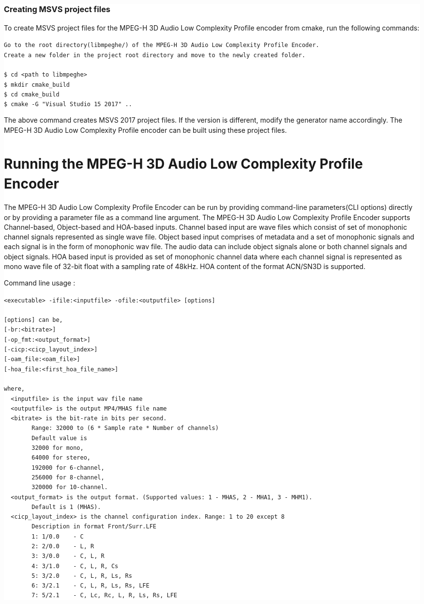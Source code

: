 ### Creating MSVS project files
To create MSVS project files for the MPEG-H 3D Audio Low Complexity Profile encoder from cmake, run the following commands:
```
Go to the root directory(libmpeghe/) of the MPEG-H 3D Audio Low Complexity Profile Encoder.
Create a new folder in the project root directory and move to the newly created folder.

$ cd <path to libmpeghe>
$ mkdir cmake_build
$ cd cmake_build
$ cmake -G "Visual Studio 15 2017" ..
```

The above command creates MSVS 2017 project files. If the version is different, modify the generator name accordingly.
The MPEG-H 3D Audio Low Complexity Profile encoder can be built using these project files.

# Running the MPEG-H 3D Audio Low Complexity Profile Encoder

The MPEG-H 3D Audio Low Complexity Profile Encoder can be run by providing command-line parameters(CLI options) directly or by providing a parameter file as a command line argument.
The MPEG-H 3D Audio Low Complexity Profile Encoder supports Channel-based, Object-based and HOA-based inputs. Channel based input are wave files which consist of set of monophonic channel signals represented as single wave file. Object based input comprises of metadata and a set of monophonic signals and each signal is in the form of monophonic wav file. The audio data can include object signals alone or both channel signals and object signals. HOA based input is provided as set of monophonic channel data where each channel signal is represented as mono wave file of 32-bit float with a sampling rate of 48kHz. HOA content of the format ACN/SN3D is supported.


Command line usage : 
```
<executable> -ifile:<inputfile> -ofile:<outputfile> [options]

[options] can be,
[-br:<bitrate>]
[-op_fmt:<output_format>]
[-cicp:<cicp_layout_index>]
[-oam_file:<oam_file>]
[-hoa_file:<first_hoa_file_name>]

where,
  <inputfile> is the input wav file name
  <outputfile> is the output MP4/MHAS file name
  <bitrate> is the bit-rate in bits per second.
        Range: 32000 to (6 * Sample rate * Number of channels)
        Default value is
        32000 for mono,
        64000 for stereo,
        192000 for 6-channel,
        256000 for 8-channel,
        320000 for 10-channel.
  <output_format> is the output format. (Supported values: 1 - MHAS, 2 - MHA1, 3 - MHM1).
        Default is 1 (MHAS).
  <cicp_layout_index> is the channel configuration index. Range: 1 to 20 except 8
        Description in format Front/Surr.LFE
        1: 1/0.0    - C
        2: 2/0.0    - L, R
        3: 3/0.0    - C, L, R
        4: 3/1.0    - C, L, R, Cs
        5: 3/2.0    - C, L, R, Ls, Rs
        6: 3/2.1    - C, L, R, Ls, Rs, LFE
        7: 5/2.1    - C, Lc, Rc, L, R, Ls, Rs, LFE
```
